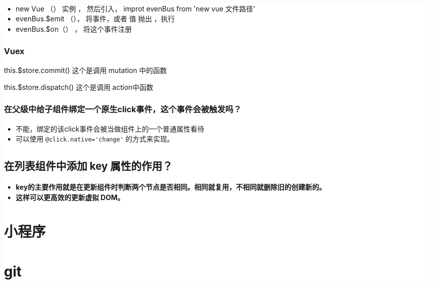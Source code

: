 - new Vue  （） 实例 ， 然后引入， improt evenBus from 'new vue 文件路径'
- evenBus.$emit （）， 将事件，或者 值 抛出 ，执行 
- evenBus.$on（） ， 将这个事件注册





### Vuex

this.$store.commit() 这个是调用 mutation 中的函数

this.$store.dispatch() 这个是调用 action中函数





### 在父级中给子组件绑定一个原生click事件，这个事件会被触发吗？

+ 不能，绑定的该click事件会被当做组件上的一个普通属性看待
+ 可以使用 `@click.native='change'` 的方式来实现。









## 	在列表组件中添加 key 属性的作用？

+ **key的主要作用就是在更新组件时判断两个节点是否相同。相同就复用，不相同就删除旧的创建新的。**
+ **这样可以更高效的更新虚拟 DOM。**





















# 小程序















# git
